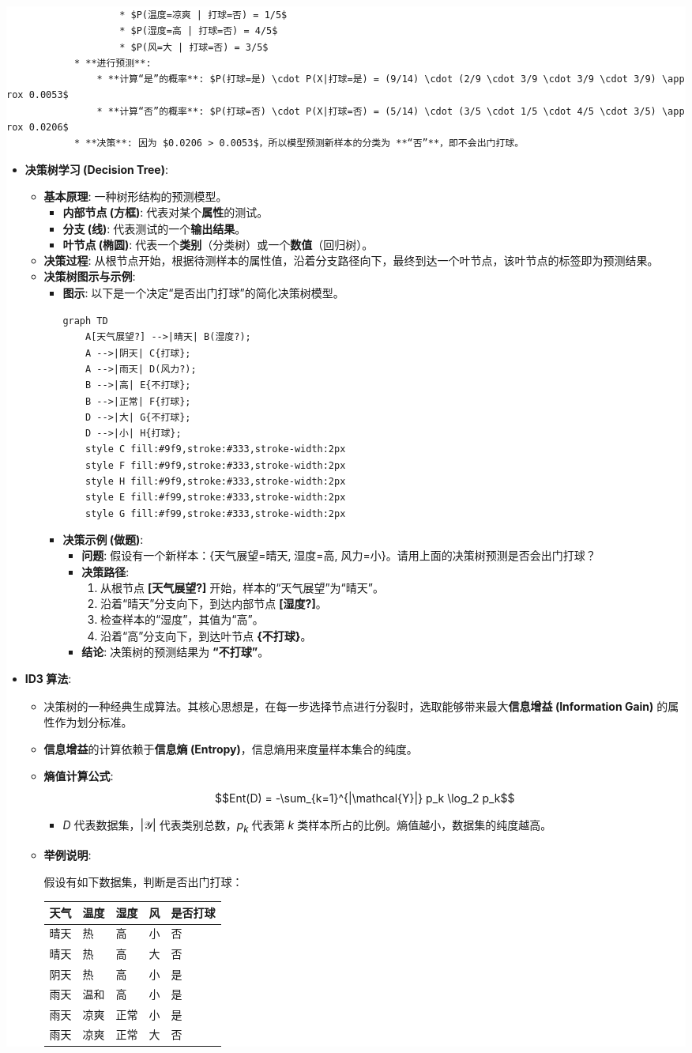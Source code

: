                         * $P(温度=凉爽 | 打球=否) = 1/5$
                        * $P(湿度=高 | 打球=否) = 4/5$
                        * $P(风=大 | 打球=否) = 3/5$
                * **进行预测**:
                    * **计算“是”的概率**: $P(打球=是) \cdot P(X|打球=是) = (9/14) \cdot (2/9 \cdot 3/9 \cdot 3/9 \cdot 3/9) \approx 0.0053$
                    * **计算“否”的概率**: $P(打球=否) \cdot P(X|打球=否) = (5/14) \cdot (3/5 \cdot 1/5 \cdot 4/5 \cdot 3/5) \approx 0.0206$
                * **决策**: 因为 $0.0206 > 0.0053$，所以模型预测新样本的分类为 **“否”**，即不会出门打球。
     

* **决策树学习 (Decision Tree)**:
    * **基本原理**: 一种树形结构的预测模型。
        * **内部节点 (方框)**: 代表对某个**属性**的测试。
        * **分支 (线)**: 代表测试的一个**输出结果**。
        * **叶节点 (椭圆)**: 代表一个**类别**（分类树）或一个**数值**（回归树）。
    * **决策过程**: 从根节点开始，根据待测样本的属性值，沿着分支路径向下，最终到达一个叶节点，该叶节点的标签即为预测结果。
    * **决策树图示与示例**:
        * **图示**: 以下是一个决定“是否出门打球”的简化决策树模型。
          ```mermaid
          graph TD
              A[天气展望?] -->|晴天| B(湿度?);
              A -->|阴天| C{打球};
              A -->|雨天| D(风力?);
              B -->|高| E{不打球};
              B -->|正常| F{打球};
              D -->|大| G{不打球};
              D -->|小| H{打球};
              style C fill:#9f9,stroke:#333,stroke-width:2px
              style F fill:#9f9,stroke:#333,stroke-width:2px
              style H fill:#9f9,stroke:#333,stroke-width:2px
              style E fill:#f99,stroke:#333,stroke-width:2px
              style G fill:#f99,stroke:#333,stroke-width:2px
          ```
        * **决策示例 (做题)**:
            * **问题**: 假设有一个新样本：{天气展望=晴天, 湿度=高, 风力=小}。请用上面的决策树预测是否会出门打球？
            * **决策路径**:
                1. 从根节点 **[天气展望?]** 开始，样本的“天气展望”为“晴天”。
                2. 沿着“晴天”分支向下，到达内部节点 **[湿度?]**。
                3. 检查样本的“湿度”，其值为“高”。
                4. 沿着“高”分支向下，到达叶节点 **{不打球}**。
            * **结论**: 决策树的预测结果为 **“不打球”**。

* **ID3 算法**:
    * 决策树的一种经典生成算法。其核心思想是，在每一步选择节点进行分裂时，选取能够带来最大**信息增益 (Information Gain)** 的属性作为划分标准。
    * **信息增益**的计算依赖于**信息熵 (Entropy)**，信息熵用来度量样本集合的纯度。
    * **熵值计算公式**: $$Ent(D) = -\sum_{k=1}^{|\mathcal{Y}|} p_k \log_2 p_k$$
        * $D$ 代表数据集，$|\mathcal{Y}|$ 代表类别总数，$p_k$ 代表第 $k$ 类样本所占的比例。熵值越小，数据集的纯度越高。

    * **举例说明**:

        假设有如下数据集，判断是否出门打球：

        | 天气   | 温度 | 湿度 | 风  | 是否打球 |
        |--------|------|------|-----|----------|
        | 晴天   | 热   | 高   | 小  | 否       |
        | 晴天   | 热   | 高   | 大  | 否       |
        | 阴天   | 热   | 高   | 小  | 是       |
        | 雨天   | 温和 | 高   | 小  | 是       |
        | 雨天   | 凉爽 | 正常 | 小  | 是       |
        | 雨天   | 凉爽 | 正常 | 大  | 否       |